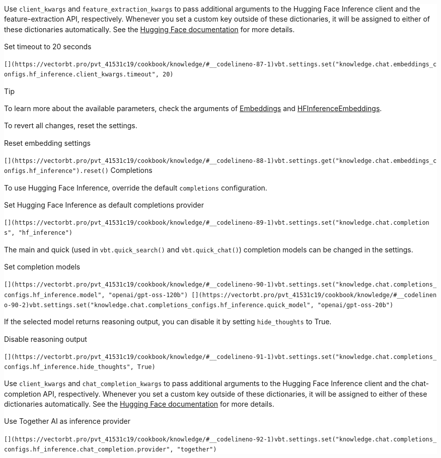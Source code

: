 Use `client_kwargs` and `feature_extraction_kwargs` to pass additional arguments to the Hugging Face Inference client and the feature-extraction API, respectively. Whenever you set a custom key outside of these dictionaries, it will be assigned to either of these dictionaries automatically. See the [Hugging Face documentation](https://huggingface.co/docs) for more details.

Set timeout to 20 seconds

`[](https://vectorbt.pro/pvt_41531c19/cookbook/knowledge/#__codelineno-87-1)vbt.settings.set("knowledge.chat.embeddings_configs.hf_inference.client_kwargs.timeout", 20)`

Tip

To learn more about the available parameters, check the arguments of [Embeddings](https://vectorbt.pro/pvt_41531c19/api/knowledge/embeddings/#vectorbtpro.knowledge.embeddings.Embeddings) and [HFInferenceEmbeddings](https://vectorbt.pro/pvt_41531c19/api/knowledge/embeddings/#vectorbtpro.knowledge.embeddings.HFInferenceEmbeddings).

To revert all changes, reset the settings.

Reset embedding settings

`[](https://vectorbt.pro/pvt_41531c19/cookbook/knowledge/#__codelineno-88-1)vbt.settings.get("knowledge.chat.embeddings_configs.hf_inference").reset()`
Completions

To use Hugging Face Inference, override the default `completions` configuration.

Set Hugging Face Inference as default completions provider

`[](https://vectorbt.pro/pvt_41531c19/cookbook/knowledge/#__codelineno-89-1)vbt.settings.set("knowledge.chat.completions", "hf_inference")`

The main and quick (used in `vbt.quick_search()` and `vbt.quick_chat()`) completion models can be changed in the settings.

Set completion models

`[](https://vectorbt.pro/pvt_41531c19/cookbook/knowledge/#__codelineno-90-1)vbt.settings.set("knowledge.chat.completions_configs.hf_inference.model", "openai/gpt-oss-120b") [](https://vectorbt.pro/pvt_41531c19/cookbook/knowledge/#__codelineno-90-2)vbt.settings.set("knowledge.chat.completions_configs.hf_inference.quick_model", "openai/gpt-oss-20b")`

If the selected model returns reasoning output, you can disable it by setting `hide_thoughts` to True.

Disable reasoning output

`[](https://vectorbt.pro/pvt_41531c19/cookbook/knowledge/#__codelineno-91-1)vbt.settings.set("knowledge.chat.completions_configs.hf_inference.hide_thoughts", True)`

Use `client_kwargs` and `chat_completion_kwargs` to pass additional arguments to the Hugging Face Inference client and the chat-completion API, respectively. Whenever you set a custom key outside of these dictionaries, it will be assigned to either of these dictionaries automatically. See the [Hugging Face documentation](https://huggingface.co/docs) for more details.

Use Together AI as inference provider

`[](https://vectorbt.pro/pvt_41531c19/cookbook/knowledge/#__codelineno-92-1)vbt.settings.set("knowledge.chat.completions_configs.hf_inference.chat_completion.provider", "together")`

